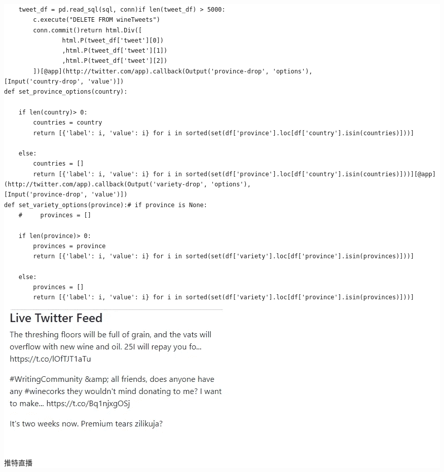 ```
    tweet_df = pd.read_sql(sql, conn)if len(tweet_df) > 5000:
        c.execute("DELETE FROM wineTweets")
        conn.commit()return html.Div([
                html.P(tweet_df['tweet'][0])
                ,html.P(tweet_df['tweet'][1])
                ,html.P(tweet_df['tweet'][2])
        ])[@app](http://twitter.com/app).callback(Output('province-drop', 'options'),
[Input('country-drop', 'value')])
def set_province_options(country):

    if len(country)> 0:
        countries = country
        return [{'label': i, 'value': i} for i in sorted(set(df['province'].loc[df['country'].isin(countries)]))]

    else:
        countries = []
        return [{'label': i, 'value': i} for i in sorted(set(df['province'].loc[df['country'].isin(countries)]))][@app](http://twitter.com/app).callback(Output('variety-drop', 'options'),
[Input('province-drop', 'value')])
def set_variety_options(province):# if province is None:
    #     provinces = []

    if len(province)> 0:
        provinces = province
        return [{'label': i, 'value': i} for i in sorted(set(df['variety'].loc[df['province'].isin(provinces)]))]

    else:
        provinces = []
        return [{'label': i, 'value': i} for i in sorted(set(df['variety'].loc[df['province'].isin(provinces)]))]
```

![](img/58d9319a17af45bd4ed2b8d01309963a.png)

推特直播
